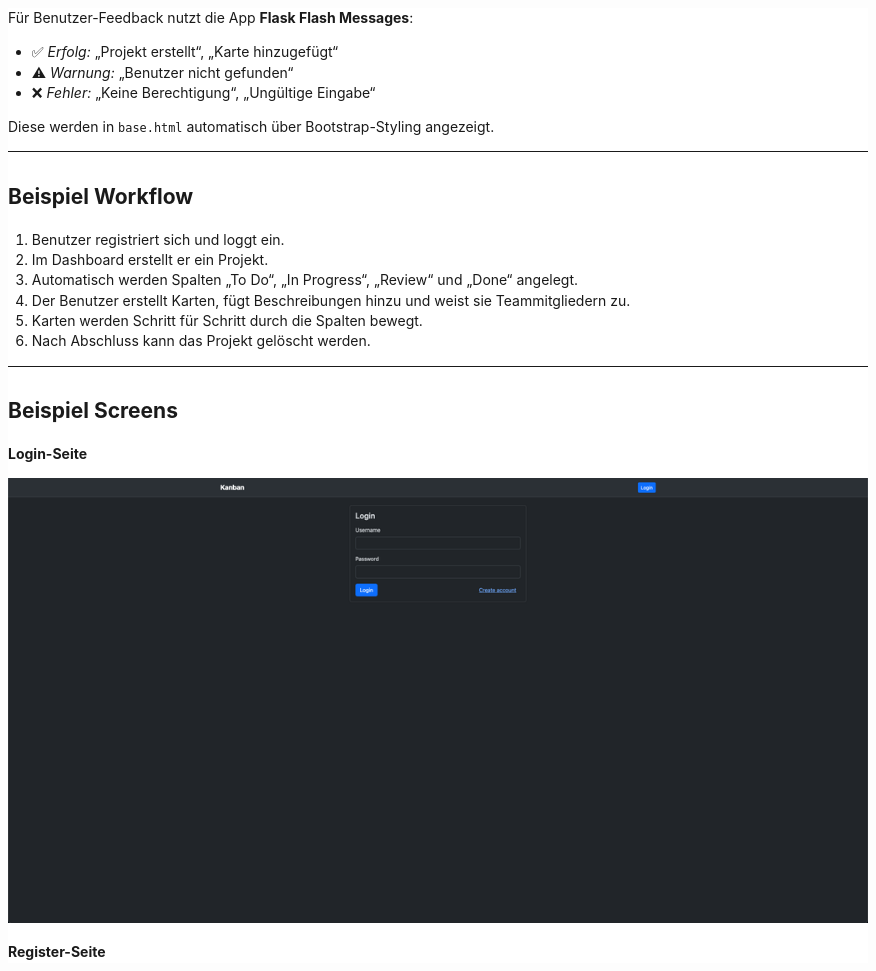 Für Benutzer-Feedback nutzt die App **Flask Flash Messages**:

- ✅ *Erfolg:* „Projekt erstellt“, „Karte hinzugefügt“  
- ⚠️ *Warnung:* „Benutzer nicht gefunden“  
- ❌ *Fehler:* „Keine Berechtigung“, „Ungültige Eingabe“

Diese werden in `base.html` automatisch über Bootstrap-Styling angezeigt.

---

## Beispiel Workflow

1. Benutzer registriert sich und loggt ein.  
2. Im Dashboard erstellt er ein Projekt.  
3. Automatisch werden Spalten „To Do“, „In Progress“, „Review“ und „Done“ angelegt.  
4. Der Benutzer erstellt Karten, fügt Beschreibungen hinzu und weist sie Teammitgliedern zu.  
5. Karten werden Schritt für Schritt durch die Spalten bewegt.  
6. Nach Abschluss kann das Projekt gelöscht werden.

---

## Beispiel Screens

**Login-Seite**

![alt text](../assets/images/login.png)

**Register-Seite**
